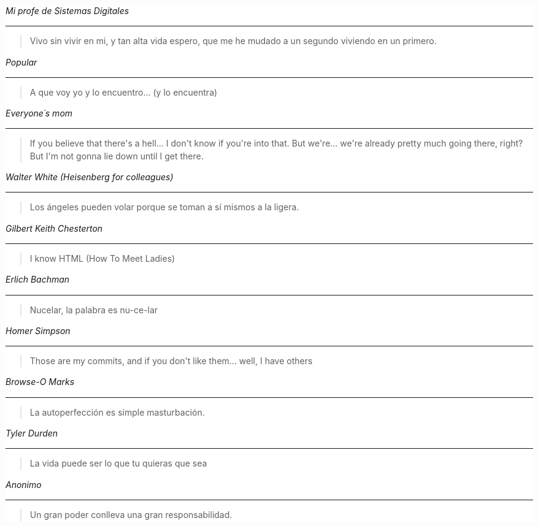 *Mi profe de Sistemas Digitales*

-------

> Vivo sin vivir en mi, y tan alta vida espero, que me he mudado a un segundo viviendo en un primero.

*Popular*

-------

> A que voy yo y lo encuentro... (y lo encuentra)

*Everyone´s mom*

---------

> If you believe that there's a hell... I don't know if you're into that. But we're... we're already pretty much going there, right?
But I'm not gonna lie down until I get there.

*Walter White (Heisenberg for colleagues)*

---------

> Los ángeles pueden volar porque se toman a sí mismos a la ligera.

*Gilbert Keith Chesterton*

-------

> I know HTML (How To Meet Ladies)

*Erlich Bachman*

-------

> Nucelar, la palabra es nu-ce-lar

*Homer Simpson*

-------

> Those are my commits, and if you don't like them... well, I have others

*Browse-O Marks*

-------

> La autoperfección es simple masturbación.

*Tyler Durden*

-------

> La vida puede ser lo que tu quieras que sea

*Anonimo*

-------

> Un gran poder conlleva una gran responsabilidad.
